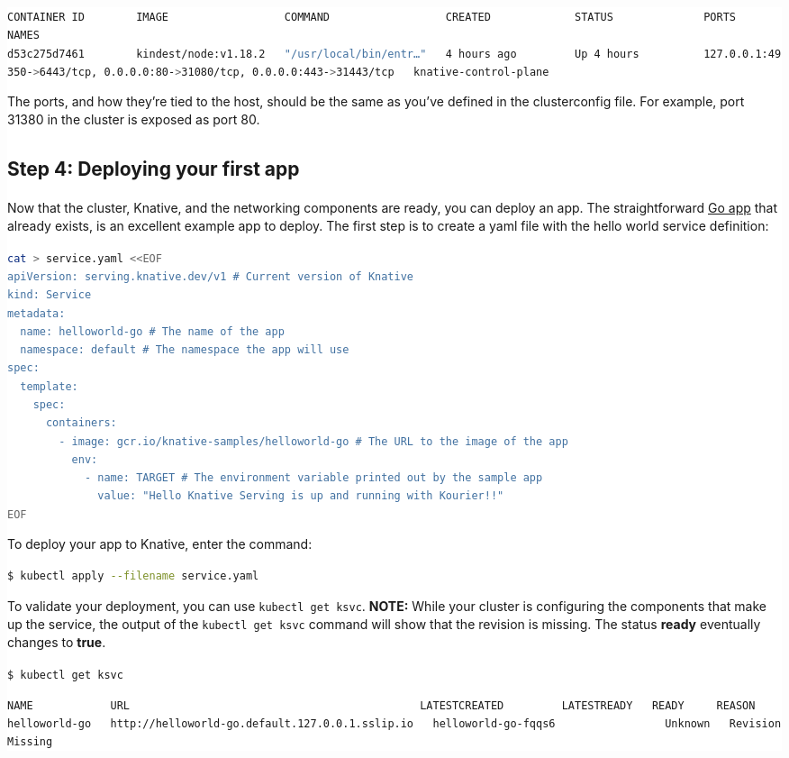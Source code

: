 ```bash
CONTAINER ID        IMAGE                  COMMAND                  CREATED             STATUS              PORTS                                                                      NAMES
d53c275d7461        kindest/node:v1.18.2   "/usr/local/bin/entr…"   4 hours ago         Up 4 hours          127.0.0.1:49350->6443/tcp, 0.0.0.0:80->31080/tcp, 0.0.0.0:443->31443/tcp   knative-control-plane
```

The ports, and how they’re tied to the host, should be the same as you’ve defined in the clusterconfig file. For example, port 31380 in the cluster is exposed as port 80.

## Step 4: Deploying your first app
Now that the cluster, Knative, and the networking components are ready, you can deploy an app.
The straightforward [Go app](https://github.com/knative/docs/tree/main/code-samples/eventing/helloworld/helloworld-go) that already exists, is an excellent example app to deploy.
The first step is to create a yaml file with the hello world service definition:

```bash
cat > service.yaml <<EOF
apiVersion: serving.knative.dev/v1 # Current version of Knative
kind: Service
metadata:
  name: helloworld-go # The name of the app
  namespace: default # The namespace the app will use
spec:
  template:
    spec:
      containers:
        - image: gcr.io/knative-samples/helloworld-go # The URL to the image of the app
          env:
            - name: TARGET # The environment variable printed out by the sample app
              value: "Hello Knative Serving is up and running with Kourier!!"
EOF
```

To deploy your app to Knative, enter the command:

```bash
$ kubectl apply --filename service.yaml
```

To validate your deployment, you can use `kubectl get ksvc`.
**NOTE:** While your cluster is configuring the components that make up the service, the output of the `kubectl get ksvc` command will show that the revision is missing. The status **ready** eventually changes to **true**.

```bash
$ kubectl get ksvc
```

```bash
NAME            URL                                             LATESTCREATED         LATESTREADY   READY     REASON
helloworld-go   http://helloworld-go.default.127.0.0.1.sslip.io   helloworld-go-fqqs6                 Unknown   RevisionMissing
```
